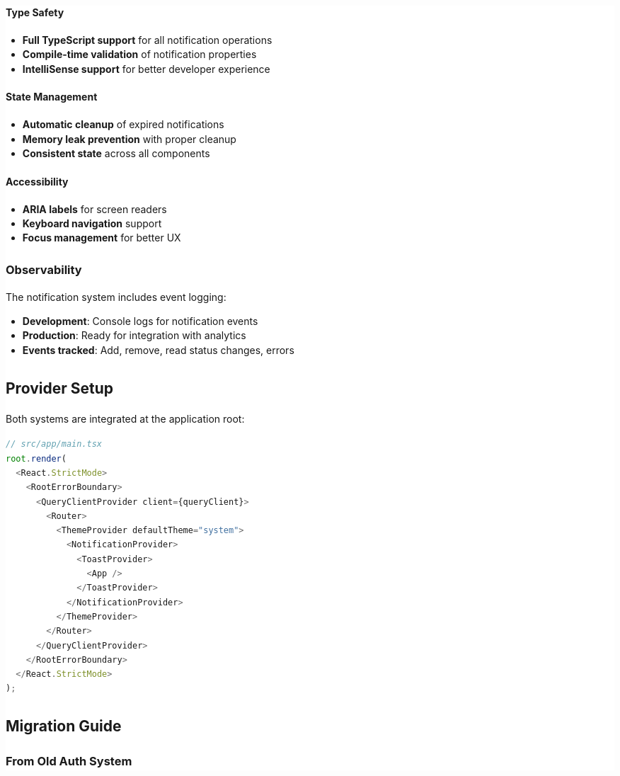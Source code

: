 #### **Type Safety**
- **Full TypeScript support** for all notification operations
- **Compile-time validation** of notification properties
- **IntelliSense support** for better developer experience

#### **State Management**
- **Automatic cleanup** of expired notifications
- **Memory leak prevention** with proper cleanup
- **Consistent state** across all components

#### **Accessibility**
- **ARIA labels** for screen readers
- **Keyboard navigation** support
- **Focus management** for better UX

### Observability

The notification system includes event logging:

- **Development**: Console logs for notification events
- **Production**: Ready for integration with analytics
- **Events tracked**: Add, remove, read status changes, errors

## Provider Setup

Both systems are integrated at the application root:

```typescript
// src/app/main.tsx
root.render(
  <React.StrictMode>
    <RootErrorBoundary>
      <QueryClientProvider client={queryClient}>
        <Router>
          <ThemeProvider defaultTheme="system">
            <NotificationProvider>
              <ToastProvider>
                <App />
              </ToastProvider>
            </NotificationProvider>
          </ThemeProvider>
        </Router>
      </QueryClientProvider>
    </RootErrorBoundary>
  </React.StrictMode>
);
```

## Migration Guide

### From Old Auth System
